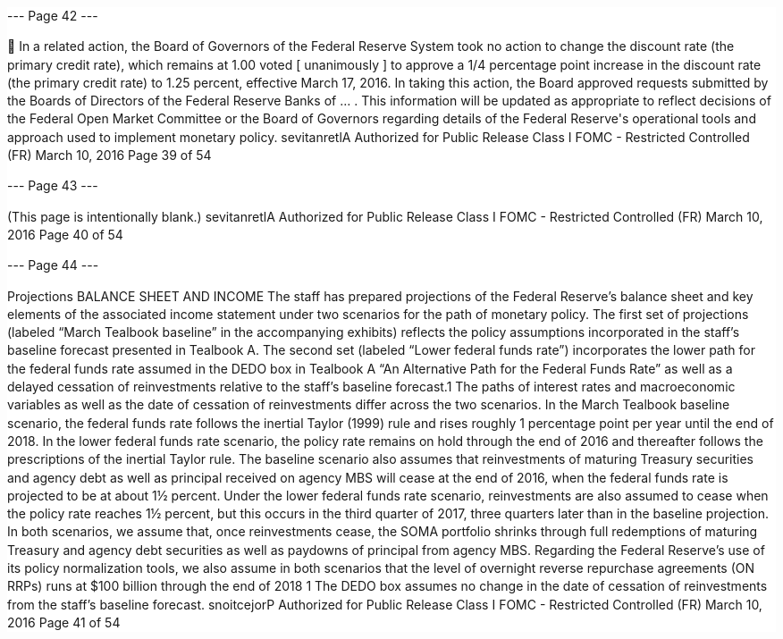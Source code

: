 --- Page 42 ---

 In a related action, the Board of Governors of the Federal Reserve System took
no action to change the discount rate (the primary credit rate), which remains at
1.00 voted [ unanimously ] to approve a 1/4 percentage point increase in the
discount rate (the primary credit rate) to 1.25 percent, effective March 17,
2016. In taking this action, the Board approved requests submitted by the
Boards of Directors of the Federal Reserve Banks of … .
This information will be updated as appropriate to reflect decisions of the Federal Open
Market Committee or the Board of Governors regarding details of the Federal Reserve's
operational tools and approach used to implement monetary policy.
sevitanretlA
Authorized for Public Release
Class I FOMC - Restricted Controlled (FR) March 10, 2016
Page 39 of 54

--- Page 43 ---

(This page is intentionally blank.)
sevitanretlA
Authorized for Public Release
Class I FOMC - Restricted Controlled (FR) March 10, 2016
Page 40 of 54

--- Page 44 ---

Projections
BALANCE SHEET AND INCOME
The staff has prepared projections of the Federal Reserve’s balance sheet and key
elements of the associated income statement under two scenarios for the path of monetary
policy. The first set of projections (labeled “March Tealbook baseline” in the
accompanying exhibits) reflects the policy assumptions incorporated in the staff’s
baseline forecast presented in Tealbook A. The second set (labeled “Lower federal funds
rate”) incorporates the lower path for the federal funds rate assumed in the DEDO box in
Tealbook A “An Alternative Path for the Federal Funds Rate” as well as a delayed
cessation of reinvestments relative to the staff’s baseline forecast.1
The paths of interest rates and macroeconomic variables as well as the date of
cessation of reinvestments differ across the two scenarios. In the March Tealbook
baseline scenario, the federal funds rate follows the inertial Taylor (1999) rule and rises
roughly 1 percentage point per year until the end of 2018. In the lower federal funds rate
scenario, the policy rate remains on hold through the end of 2016 and thereafter follows
the prescriptions of the inertial Taylor rule. The baseline scenario also assumes that
reinvestments of maturing Treasury securities and agency debt as well as principal
received on agency MBS will cease at the end of 2016, when the federal funds rate is
projected to be at about 1½ percent. Under the lower federal funds rate scenario,
reinvestments are also assumed to cease when the policy rate reaches 1½ percent, but this
occurs in the third quarter of 2017, three quarters later than in the baseline projection.
In both scenarios, we assume that, once reinvestments cease, the SOMA portfolio
shrinks through full redemptions of maturing Treasury and agency debt securities as well
as paydowns of principal from agency MBS. Regarding the Federal Reserve’s use of its
policy normalization tools, we also assume in both scenarios that the level of overnight
reverse repurchase agreements (ON RRPs) runs at $100 billion through the end of 2018
1 The DEDO box assumes no change in the date of cessation of reinvestments from the staff’s
baseline forecast.
snoitcejorP
Authorized for Public Release
Class I FOMC - Restricted Controlled (FR) March 10, 2016
Page 41 of 54
